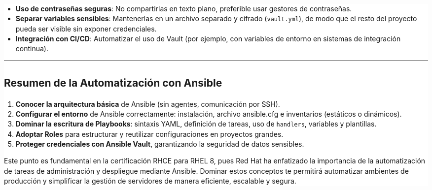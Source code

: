 - **Uso de contraseñas seguras**: No compartirlas en texto plano, preferible usar gestores de contraseñas.
- **Separar variables sensibles**: Mantenerlas en un archivo separado y cifrado (`vault.yml`), de modo que el resto del proyecto pueda ser visible sin exponer credenciales.
- **Integración con CI/CD**: Automatizar el uso de Vault (por ejemplo, con variables de entorno en sistemas de integración continua).

---

## Resumen de la Automatización con Ansible

1. **Conocer la arquitectura básica** de Ansible (sin agentes, comunicación por SSH).
2. **Configurar el entorno** de Ansible correctamente: instalación, archivo ansible.cfg e inventarios (estáticos o dinámicos).
3. **Dominar la escritura de Playbooks**: sintaxis YAML, definición de tareas, uso de `handlers`, variables y plantillas.
4. **Adoptar Roles** para estructurar y reutilizar configuraciones en proyectos grandes.
5. **Proteger credenciales con Ansible Vault**, garantizando la seguridad de datos sensibles.

Este punto es fundamental en la certificación RHCE para RHEL 8, pues Red Hat ha enfatizado la importancia de la automatización de tareas de administración y despliegue mediante Ansible. Dominar estos conceptos te permitirá automatizar ambientes de producción y simplificar la gestión de servidores de manera eficiente, escalable y segura.